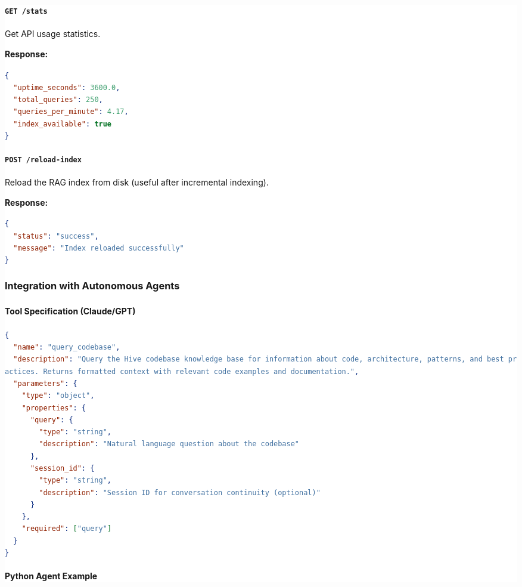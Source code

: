 
#### `GET /stats`

Get API usage statistics.

**Response:**
```json
{
  "uptime_seconds": 3600.0,
  "total_queries": 250,
  "queries_per_minute": 4.17,
  "index_available": true
}
```

#### `POST /reload-index`

Reload the RAG index from disk (useful after incremental indexing).

**Response:**
```json
{
  "status": "success",
  "message": "Index reloaded successfully"
}
```

### Integration with Autonomous Agents

#### Tool Specification (Claude/GPT)

```json
{
  "name": "query_codebase",
  "description": "Query the Hive codebase knowledge base for information about code, architecture, patterns, and best practices. Returns formatted context with relevant code examples and documentation.",
  "parameters": {
    "type": "object",
    "properties": {
      "query": {
        "type": "string",
        "description": "Natural language question about the codebase"
      },
      "session_id": {
        "type": "string",
        "description": "Session ID for conversation continuity (optional)"
      }
    },
    "required": ["query"]
  }
}
```

#### Python Agent Example
